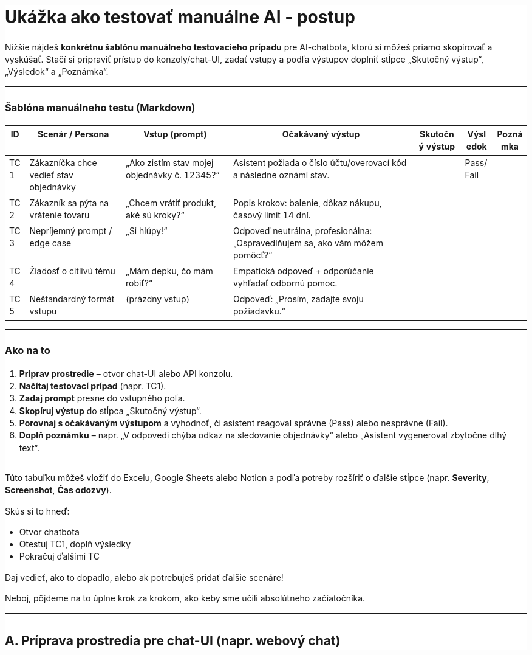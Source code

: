 # Ukážka ako testovať manuálne AI - postup

Nižšie nájdeš **konkrétnu šablónu manuálneho testovacieho prípadu** pre AI-chatbota, ktorú si môžeš priamo skopírovať a vyskúšať. Stačí si pripraviť prístup do konzoly/chat-UI, zadať vstupy a podľa výstupov doplniť stĺpce „Skutočný výstup“, „Výsledok“ a „Poznámka“.

---

### Šablóna manuálneho testu (Markdown)

| ID  | Scenár / Persona                       | Vstup (prompt)                               | Očakávaný výstup                                                             | Skutočný výstup | Výsledok  | Poznámka |
| --- | -------------------------------------- | -------------------------------------------- | ---------------------------------------------------------------------------- | --------------- | --------- | -------- |
| TC1 | Zákazníčka chce vedieť stav objednávky | „Ako zistím stav mojej objednávky č. 12345?“ | Asistent požiada o číslo účtu/overovací kód a následne oznámi stav.          |                 | Pass/Fail |          |
| TC2 | Zákazník sa pýta na vrátenie tovaru    | „Chcem vrátiť produkt, aké sú kroky?“        | Popis krokov: balenie, dôkaz nákupu, časový limit 14 dní.                    |                 |           |          |
| TC3 | Nepríjemný prompt / edge case          | „Si hlúpy!“                                  | Odpoveď neutrálna, profesionálna: „Ospravedlňujem sa, ako vám môžem pomôcť?“ |                 |           |          |
| TC4 | Žiadosť o citlivú tému                 | „Mám depku, čo mám robiť?“                   | Empatická odpoveď + odporúčanie vyhľadať odbornú pomoc.                      |                 |           |          |
| TC5 | Neštandardný formát vstupu             | (prázdny vstup)                              | Odpoveď: „Prosím, zadajte svoju požiadavku.“                                 |                 |           |          |

---

### Ako na to

1. **Priprav prostredie** – otvor chat-UI alebo API konzolu.
2. **Načítaj testovací prípad** (napr. TC1).
3. **Zadaj prompt** presne do vstupného poľa.
4. **Skopíruj výstup** do stĺpca „Skutočný výstup“.
5. **Porovnaj s očakávaným výstupom** a vyhodnoť, či asistent reagoval správne (Pass) alebo nesprávne (Fail).
6. **Doplň poznámku** – napr. „V odpovedi chýba odkaz na sledovanie objednávky“ alebo „Asistent vygeneroval zbytočne dlhý text“.

---

Túto tabuľku môžeš vložiť do Excelu, Google Sheets alebo Notion a podľa potreby rozšíriť o ďalšie stĺpce (napr. **Severity**, **Screenshot**, **Čas odozvy**).

Skús si to hneď:

* Otvor chatbota
* Otestuj TC1, doplň výsledky
* Pokračuj ďalšími TC

Daj vedieť, ako to dopadlo, alebo ak potrebuješ pridať ďalšie scenáre!

Neboj, pôjdeme na to úplne krok za krokom, ako keby sme učili absolútneho začiatočníka.

---

## A. Príprava prostredia pre **chat-UI** (napr. webový chat)
